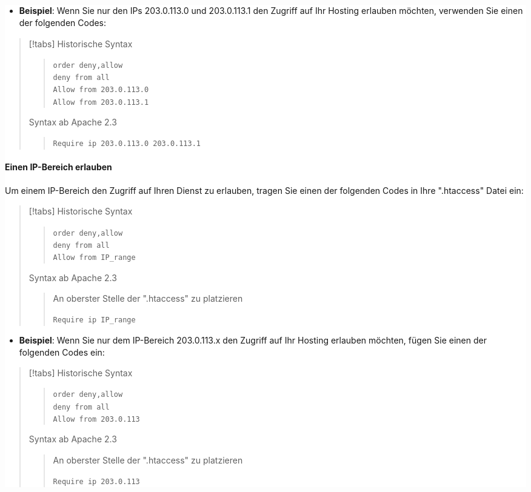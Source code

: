 >> ```
>>

- **Beispiel**: Wenn Sie nur den IPs 203.0.113.0 und 203.0.113.1 den Zugriff auf Ihr Hosting erlauben möchten, verwenden Sie einen der folgenden Codes:

> [!tabs]
> Historische Syntax
>>
>> ```bash
>> order deny,allow
>> deny from all
>> Allow from 203.0.113.0
>> Allow from 203.0.113.1
>> ```
>>
> Syntax ab Apache 2.3
>>
>> ```bash
>> Require ip 203.0.113.0 203.0.113.1
>> ```
>>

#### Einen IP-Bereich erlauben

Um einem IP-Bereich den Zugriff auf Ihren Dienst zu erlauben, tragen Sie einen der folgenden Codes in Ihre ".htaccess" Datei ein:

> [!tabs]
> Historische Syntax
>>
>> ```bash
>> order deny,allow
>> deny from all
>> Allow from IP_range
>> ```
>>
> Syntax ab Apache 2.3
>> An oberster Stelle der ".htaccess" zu platzieren
>>
>> ```bash
>> Require ip IP_range
>> ```
>>

- **Beispiel**: Wenn Sie nur dem IP-Bereich 203.0.113.x den Zugriff auf Ihr Hosting erlauben möchten, fügen Sie einen der folgenden Codes ein:

> [!tabs]
> Historische Syntax
>>
>> ```bash
>> order deny,allow
>> deny from all
>> Allow from 203.0.113
>> ```
>>
> Syntax ab Apache 2.3
>> An oberster Stelle der ".htaccess" zu platzieren
>>
>> ```bash
>> Require ip 203.0.113
>> ```
>>

